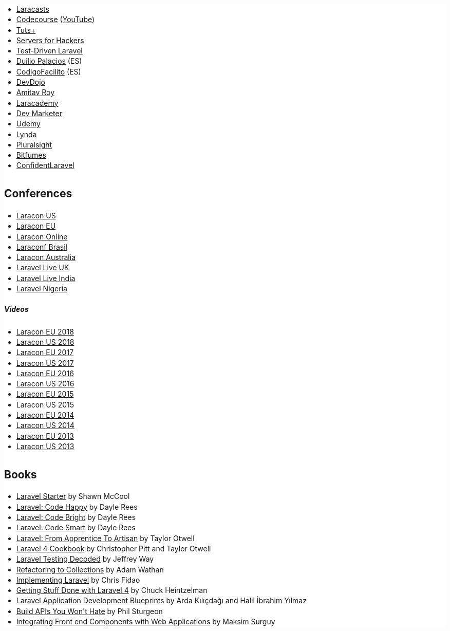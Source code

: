 - [Laracasts](https://laracasts.com/)
- [Codecourse](https://www.codecourse.com/) ([YouTube](https://www.youtube.com/user/phpacademy/playlists))
- [Tuts+](http://code.tutsplus.com/categories/laravel/courses)
- [Servers for Hackers](https://serversforhackers.com/laravel-perf)
- [Test-Driven Laravel](https://course.testdrivenlaravel.com/)
- [Duilio Palacios](https://www.youtube.com/user/silencedsg/videos) (ES)
- [CodigoFacilito](https://codigofacilito.com/courses/laravel) (ES)
- [DevDojo](https://devdojo.com/search?value=laravel)
- [Amitav Roy](https://www.youtube.com/channel/UC4gijXR8cM4gmEt9Olse-TQ/videos)
- [Laracademy](https://laracademy.co/)
- [Dev Marketer](https://www.youtube.com/channel/UC6kwT7-jjZHHF1s7vCfg2CA/playlists)
- [Udemy](https://www.udemy.com/courses/search/?q=laravel)
- [Lynda](https://www.lynda.com/search?q=laravel)
- [Pluralsight](https://www.pluralsight.com/search?q=laravel&categories=course)
- [Bitfumes](https://www.youtube.com/bitfumes)
- [ConfidentLaravel](https://confidentlaravel.com/)

## Conferences

- [Laracon US](http://laracon.us/)
- [Laracon EU](http://laracon.eu/)
- [Laracon Online](https://laracon.net/)
- [Laraconf Brasil](http://laraconfbrasil.com.br/)
- [Laracon Australia](https://laracon.com.au/)
- [Laravel Live UK](https://laravellive.uk/)
- [Laravel Live India](https://laravellive.in/)
- [Laravel Nigeria](https://laravelnigeria.com)

##### Videos

- [Laracon EU 2018](https://www.youtube.com/playlist?list=PLMdXHJK-lGoC64wnqvm6v1R5dsuAV-MpS)
- [Laracon US 2018](https://www.youtube.com/playlist?list=PL-yJve--iT5oM2LgF37VXsBb8Os4ZulIc)
- [Laracon EU 2017](https://www.youtube.com/playlist?list=PLMdXHJK-lGoBFZgG2juDXF6LiikpQeLx2)
- [Laracon US 2017](https://www.youtube.com/playlist?list=PL-yJve--iT5oaLQA6OI8TWLVSOBP1qhs3)
- [Laracon EU 2016](https://www.youtube.com/playlist?list=PLMdXHJK-lGoCMkOxqe82hOC8tgthqhHCN)
- [Laracon US 2016](https://www.youtube.com/playlist?list=PL-yJve--iT5o9fH_cRY0u6P751pcF59GK)
- [Laracon EU 2015](https://www.youtube.com/playlist?list=PLMdXHJK-lGoA9SIsuFy0UWL8PZD1G3YFZ)
- Laracon US 2015
- [Laracon EU 2014](https://www.youtube.com/playlist?list=PLMdXHJK-lGoCYhxlU3OJ5bOGhcKtDMkcN)
- [Laracon US 2014](https://www.youtube.com/channel/UCRawXmZv30Vf_MivyPYb_GQ/videos)
- [Laracon EU 2013](https://www.youtube.com/playlist?list=PLMdXHJK-lGoB-CIVsiQt0WU8WcYrb5eoe)
- [Laracon US 2013](https://www.youtube.com/playlist?list=PLkwAlZpjHQbLcox_S_AgGU24QUfKgXayN)

## Books

- [Laravel Starter](https://www.amazon.com/Laravel-Starter-Shawn-McCool-ebook/dp/B00ABFQ0AS) by Shawn McCool
- [Laravel: Code Happy](https://leanpub.com/codehappy) by Dayle Rees
- [Laravel: Code Bright](https://leanpub.com/codebright) by Dayle Rees
- [Laravel: Code Smart](https://leanpub.com/codesmart) by Dayle Rees
- [Laravel: From Apprentice To Artisan](https://leanpub.com/laravel) by Taylor Otwell
- [Laravel 4 Cookbook](https://leanpub.com/laravel4cookbook) by Christopher Pitt and Taylor Otwell
- [Laravel Testing Decoded](https://leanpub.com/laravel-testing-decoded) by Jeffrey Way
- [Refactoring to Collections](https://adamwathan.me/refactoring-to-collections/) by Adam Wathan
- [Implementing Laravel](https://leanpub.com/implementinglaravel) by Chris Fidao
- [Getting Stuff Done with Laravel 4](https://leanpub.com/gettingstuffdonelaravel) by Chuck Heintzelman
- [Laravel Application Development Blueprints](https://www.packtpub.com/web-development/laravel-application-development-blueprints) by Arda Kılıçdağı and Halil İbrahim Yılmaz
- [Build APIs You Won't Hate](https://leanpub.com/build-apis-you-wont-hate) by Phil Sturgeon
- [Integrating Front end Components with Web Applications](https://leanpub.com/frontend) by Maksim Surguy